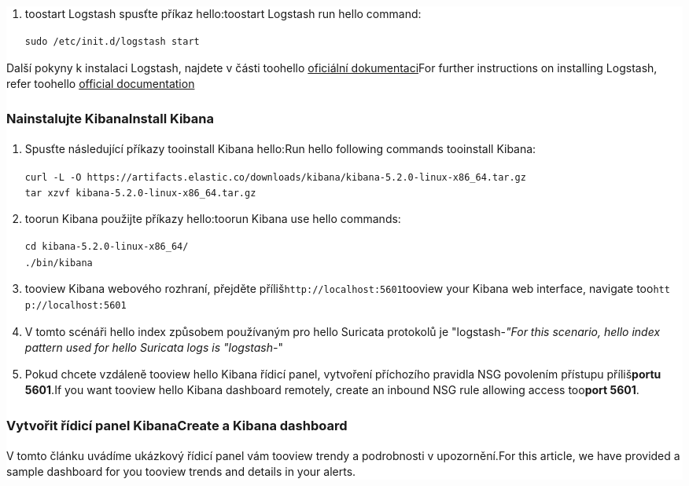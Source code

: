 1. <span data-ttu-id="9eb0b-149">toostart Logstash spusťte příkaz hello:</span><span class="sxs-lookup"><span data-stu-id="9eb0b-149">toostart Logstash run hello command:</span></span>

    ```
    sudo /etc/init.d/logstash start
    ```

<span data-ttu-id="9eb0b-150">Další pokyny k instalaci Logstash, najdete v části toohello [oficiální dokumentaci](https://www.elastic.co/guide/en/beats/libbeat/5.2/logstash-installation.html)</span><span class="sxs-lookup"><span data-stu-id="9eb0b-150">For further instructions on installing Logstash, refer toohello [official documentation](https://www.elastic.co/guide/en/beats/libbeat/5.2/logstash-installation.html)</span></span>

### <a name="install-kibana"></a><span data-ttu-id="9eb0b-151">Nainstalujte Kibana</span><span class="sxs-lookup"><span data-stu-id="9eb0b-151">Install Kibana</span></span>

1. <span data-ttu-id="9eb0b-152">Spusťte následující příkazy tooinstall Kibana hello:</span><span class="sxs-lookup"><span data-stu-id="9eb0b-152">Run hello following commands tooinstall Kibana:</span></span>

    ```
    curl -L -O https://artifacts.elastic.co/downloads/kibana/kibana-5.2.0-linux-x86_64.tar.gz
    tar xzvf kibana-5.2.0-linux-x86_64.tar.gz

    ```
1. <span data-ttu-id="9eb0b-153">toorun Kibana použijte příkazy hello:</span><span class="sxs-lookup"><span data-stu-id="9eb0b-153">toorun Kibana use hello commands:</span></span>

    ```
    cd kibana-5.2.0-linux-x86_64/
    ./bin/kibana
    ```

1. <span data-ttu-id="9eb0b-154">tooview Kibana webového rozhraní, přejděte příliš`http://localhost:5601`</span><span class="sxs-lookup"><span data-stu-id="9eb0b-154">tooview your Kibana web interface, navigate too`http://localhost:5601`</span></span>
1. <span data-ttu-id="9eb0b-155">V tomto scénáři hello index způsobem používaným pro hello Suricata protokolů je "logstash-*"</span><span class="sxs-lookup"><span data-stu-id="9eb0b-155">For this scenario, hello index pattern used for hello Suricata logs is "logstash-*"</span></span>

1. <span data-ttu-id="9eb0b-156">Pokud chcete vzdáleně tooview hello Kibana řídicí panel, vytvoření příchozího pravidla NSG povolením přístupu příliš**portu 5601**.</span><span class="sxs-lookup"><span data-stu-id="9eb0b-156">If you want tooview hello Kibana dashboard remotely, create an inbound NSG rule allowing access too**port 5601**.</span></span>

### <a name="create-a-kibana-dashboard"></a><span data-ttu-id="9eb0b-157">Vytvořit řídicí panel Kibana</span><span class="sxs-lookup"><span data-stu-id="9eb0b-157">Create a Kibana dashboard</span></span>

<span data-ttu-id="9eb0b-158">V tomto článku uvádíme ukázkový řídicí panel vám tooview trendy a podrobnosti v upozornění.</span><span class="sxs-lookup"><span data-stu-id="9eb0b-158">For this article, we have provided a sample dashboard for you tooview trends and details in your alerts.</span></span>
